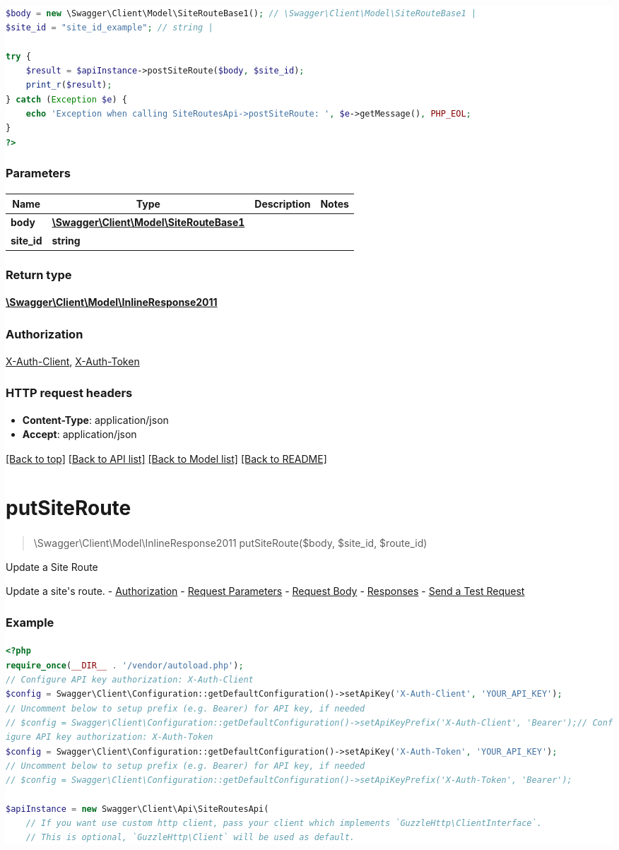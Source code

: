```php
$body = new \Swagger\Client\Model\SiteRouteBase1(); // \Swagger\Client\Model\SiteRouteBase1 | 
$site_id = "site_id_example"; // string | 

try {
    $result = $apiInstance->postSiteRoute($body, $site_id);
    print_r($result);
} catch (Exception $e) {
    echo 'Exception when calling SiteRoutesApi->postSiteRoute: ', $e->getMessage(), PHP_EOL;
}
?>
```

### Parameters

Name | Type | Description  | Notes
------------- | ------------- | ------------- | -------------
 **body** | [**\Swagger\Client\Model\SiteRouteBase1**](../Model/SiteRouteBase1.md)|  |
 **site_id** | **string**|  |

### Return type

[**\Swagger\Client\Model\InlineResponse2011**](../Model/InlineResponse2011.md)

### Authorization

[X-Auth-Client](../../README.md#X-Auth-Client), [X-Auth-Token](../../README.md#X-Auth-Token)

### HTTP request headers

 - **Content-Type**: application/json
 - **Accept**: application/json

[[Back to top]](#) [[Back to API list]](../../README.md#documentation-for-api-endpoints) [[Back to Model list]](../../README.md#documentation-for-models) [[Back to README]](../../README.md)

# **putSiteRoute**
> \Swagger\Client\Model\InlineResponse2011 putSiteRoute($body, $site_id, $route_id)

Update a Site Route

Update a site's route.  - [Authorization](#authorization) - [Request Parameters](#request-parameters) - [Request Body](#request-body) - [Responses](#responses) - [Send a Test Request](#send-a-test-request)

### Example
```php
<?php
require_once(__DIR__ . '/vendor/autoload.php');
// Configure API key authorization: X-Auth-Client
$config = Swagger\Client\Configuration::getDefaultConfiguration()->setApiKey('X-Auth-Client', 'YOUR_API_KEY');
// Uncomment below to setup prefix (e.g. Bearer) for API key, if needed
// $config = Swagger\Client\Configuration::getDefaultConfiguration()->setApiKeyPrefix('X-Auth-Client', 'Bearer');// Configure API key authorization: X-Auth-Token
$config = Swagger\Client\Configuration::getDefaultConfiguration()->setApiKey('X-Auth-Token', 'YOUR_API_KEY');
// Uncomment below to setup prefix (e.g. Bearer) for API key, if needed
// $config = Swagger\Client\Configuration::getDefaultConfiguration()->setApiKeyPrefix('X-Auth-Token', 'Bearer');

$apiInstance = new Swagger\Client\Api\SiteRoutesApi(
    // If you want use custom http client, pass your client which implements `GuzzleHttp\ClientInterface`.
    // This is optional, `GuzzleHttp\Client` will be used as default.
```